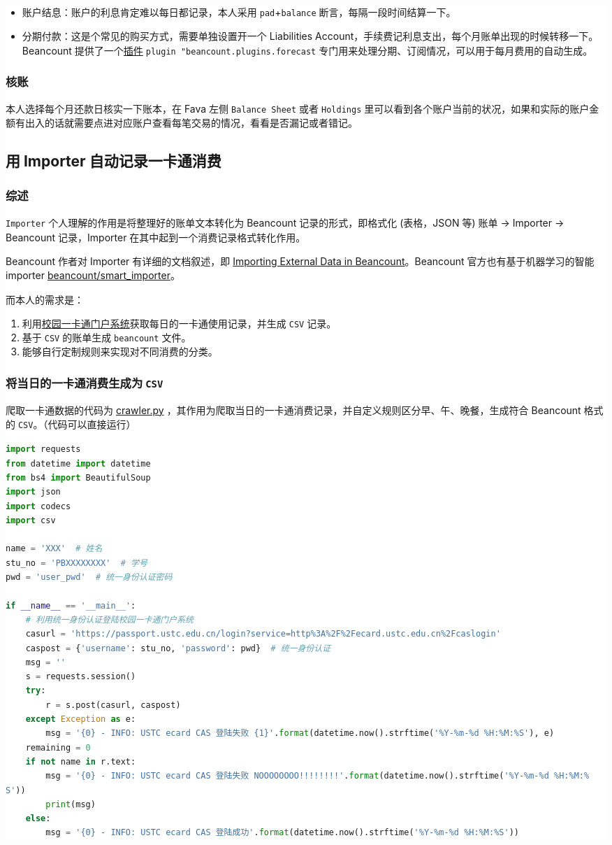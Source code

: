 - 账户结息：账户的利息肯定难以每日都记录，本人采用 `pad`+`balance` 断言，每隔一段时间结算一下。

- 分期付款：这是个常见的购买方式，需要单独设置开一个 Liabilities Account，手续费记利息支出，每个月账单出现的时候转移一下。Beancount 提供了一个[插件](https://beancount.github.io/fava/api/beancount.plugins.html) `plugin "beancount.plugins.forecast` 专门用来处理分期、订阅情况，可以用于每月费用的自动生成。

### 核账

本人选择每个月还款日核实一下账本，在 Fava 左侧 `Balance Sheet` 或者 `Holdings`
里可以看到各个账户当前的状况，如果和实际的账户金额有出入的话就需要点进对应账户查看每笔交易的情况，看看是否漏记或者错记。

## 用 Importer 自动记录一卡通消费

### 综述

`Importer` 个人理解的作用是将整理好的账单文本转化为 Beancount 记录的形式，即格式化 (表格，JSON 等) 账单 -> Importer ->
Beancount 记录，Importer 在其中起到一个消费记录格式转化作用。

Beancount 作者对 Importer 有详细的文档叙述，即 [Importing External Data in
Beancount](http://furius.ca/beancount/doc/ingest)。Beancount 官方也有基于机器学习的智能
importer
[beancount/smart_importer](https://github.com/beancount/smart_importer)。

而本人的需求是：

1. 利用[校园一卡通门户系统](https://ecard.ustc.edu.cn/login)获取每日的一卡通使用记录，并生成 `CSV` 记录。
2. 基于 `CSV` 的账单生成 `beancount` 文件。
3. 能够自行定制规则来实现对不同消费的分类。

### 将当日的一卡通消费生成为 `CSV`

爬取一卡通数据的代码为
[crawler.py](https://git.lug.ustc.edu.cn/Charles/ecard_beancount/-/blob/master/crawler.py)
，其作用为爬取当日的一卡通消费记录，并自定义规则区分早、午、晚餐，生成符合 Beancount 格式的 `CSV`。（代码可以直接运行）

```python
import requests
from datetime import datetime
from bs4 import BeautifulSoup
import json
import codecs
import csv

name = 'XXX'  # 姓名
stu_no = 'PBXXXXXXXX'  # 学号
pwd = 'user_pwd'  # 统一身份认证密码

if __name__ == '__main__':
    # 利用统一身份认证登陆校园一卡通门户系统
    casurl = 'https://passport.ustc.edu.cn/login?service=http%3A%2F%2Fecard.ustc.edu.cn%2Fcaslogin'
    caspost = {'username': stu_no, 'password': pwd}  # 统一身份认证
    msg = ''
    s = requests.session()
    try:
        r = s.post(casurl, caspost)
    except Exception as e:
        msg = '{0} - INFO: USTC ecard CAS 登陆失败 {1}'.format(datetime.now().strftime('%Y-%m-%d %H:%M:%S'), e)
    remaining = 0
    if not name in r.text:
        msg = '{0} - INFO: USTC ecard CAS 登陆失败 NOOOOOOOO!!!!!!!!'.format(datetime.now().strftime('%Y-%m-%d %H:%M:%S'))
        print(msg)
    else:
        msg = '{0} - INFO: USTC ecard CAS 登陆成功'.format(datetime.now().strftime('%Y-%m-%d %H:%M:%S'))
```